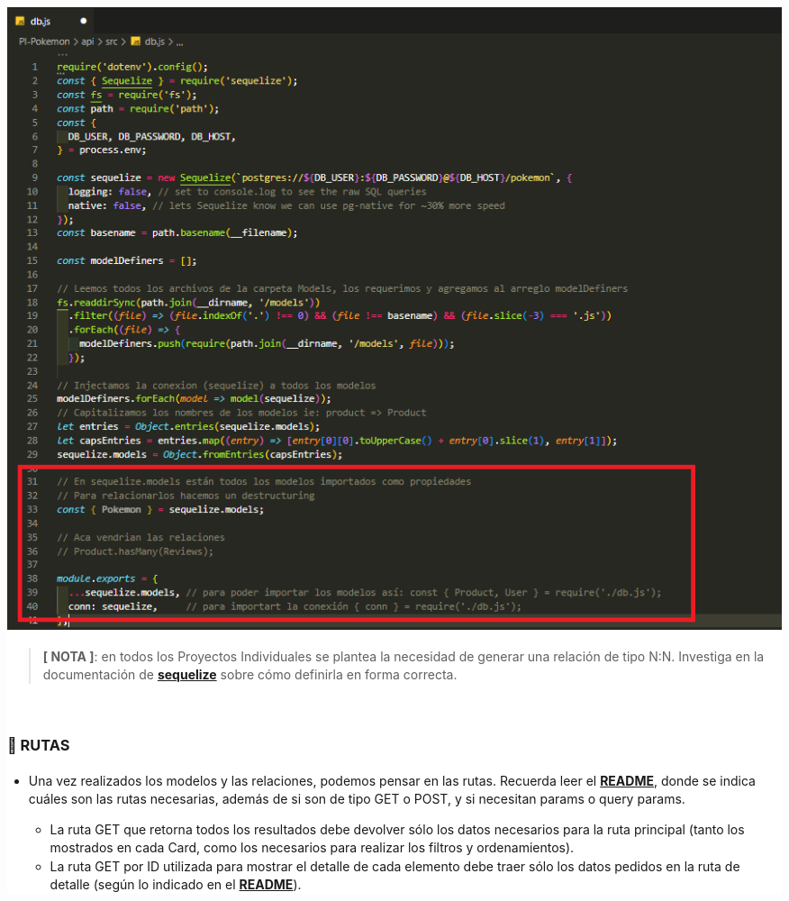 <img src="./commentsExample.png" alt="" />
</div>

<br />

> **[ NOTA ]**: en todos los Proyectos Individuales se plantea la necesidad de generar una relación de tipo N:N. Investiga en la documentación de [**sequelize**](https://sequelize.org/docs/v6/getting-started/) sobre cómo definirla en forma correcta.

<br />

### **📌 RUTAS**

-  Una vez realizados los modelos y las relaciones, podemos pensar en las rutas. Recuerda leer el [**README**](./README.md), donde se indica cuáles son las rutas necesarias, además de si son de tipo GET o POST, y si necesitan params o query params.

   -  La ruta GET que retorna todos los resultados debe devolver sólo los datos necesarios para la ruta principal (tanto los mostrados en cada Card, como los necesarios para realizar los filtros y ordenamientos).
   -  La ruta GET por ID utilizada para mostrar el detalle de cada elemento debe traer sólo los datos pedidos en la ruta de detalle (según lo indicado en el [**README**](./README.md)).
